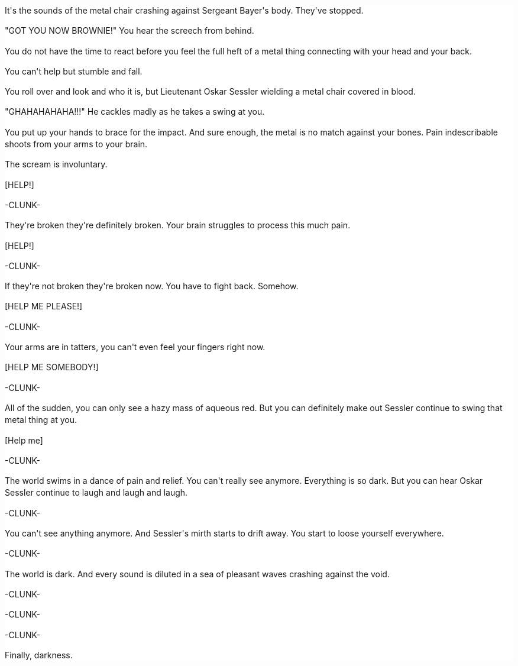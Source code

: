 It's the sounds of the metal chair crashing against Sergeant Bayer's body. They've stopped.

"GOT YOU NOW BROWNIE!" You hear the screech from behind.

You do not have the time to react before you feel the full heft of a metal thing connecting with your head and your back.

You can't help but stumble and fall.

You roll over and look and who it is, but Lieutenant Oskar Sessler wielding a metal chair covered in blood.

"GHAHAHAHAHA!!!" He cackles madly as he takes a swing at you.

You put up your hands to brace for the impact. And sure enough, the metal is no match against your bones. Pain indescribable shoots from your arms to your brain.

The scream is involuntary.

[HELP!]

-CLUNK-

They're broken they're definitely broken. Your brain struggles to process this much pain.

[HELP!]

-CLUNK-

If they're not broken they're broken now. You have to fight back. Somehow.

[HELP ME PLEASE!]

-CLUNK-

Your arms are in tatters, you can't even feel your fingers right now.

[HELP ME SOMEBODY!]

-CLUNK-

All of the sudden, you can only see a hazy mass of aqueous red. But you can definitely make out Sessler continue to swing that metal thing at you.

[Help me]

-CLUNK-

The world swims in a dance of pain and relief. You can't really see anymore. Everything is so dark. But you can hear Oskar Sessler continue to laugh and laugh and laugh.

-CLUNK-

You can't see anything anymore. And Sessler's mirth starts to drift away. You start to loose yourself everywhere.

-CLUNK-

The world is dark. And every sound is diluted in a sea of pleasant waves crashing against the void.

-CLUNK-

-CLUNK-

-CLUNK-

Finally, darkness.
